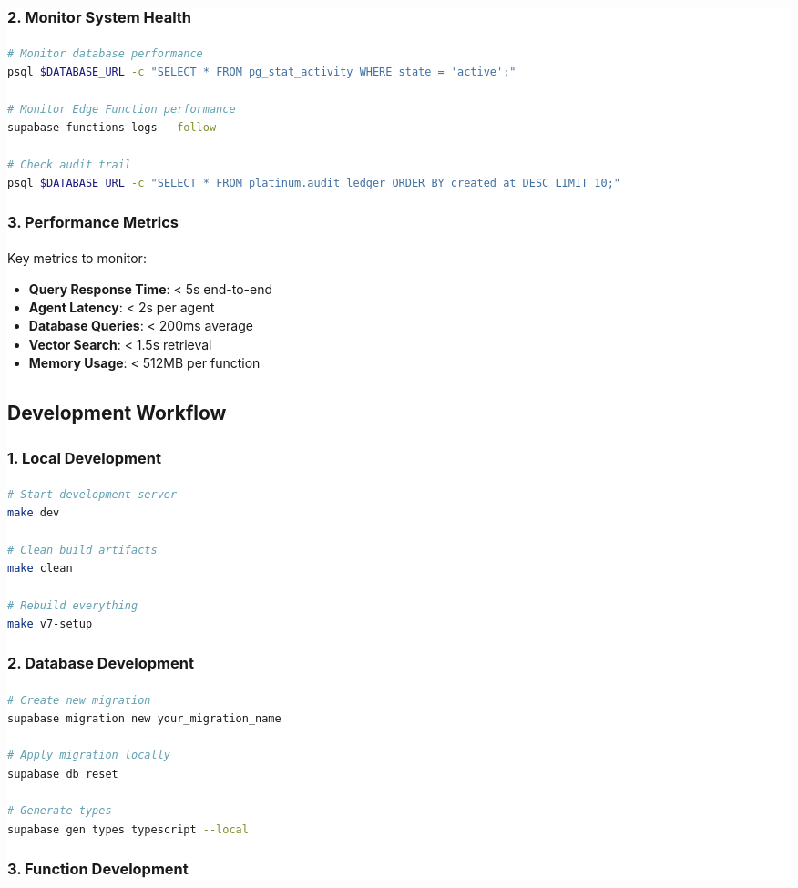 ### 2. Monitor System Health

```bash
# Monitor database performance
psql $DATABASE_URL -c "SELECT * FROM pg_stat_activity WHERE state = 'active';"

# Monitor Edge Function performance
supabase functions logs --follow

# Check audit trail
psql $DATABASE_URL -c "SELECT * FROM platinum.audit_ledger ORDER BY created_at DESC LIMIT 10;"
```

### 3. Performance Metrics

Key metrics to monitor:
- **Query Response Time**: < 5s end-to-end
- **Agent Latency**: < 2s per agent
- **Database Queries**: < 200ms average
- **Vector Search**: < 1.5s retrieval
- **Memory Usage**: < 512MB per function

## Development Workflow

### 1. Local Development

```bash
# Start development server
make dev

# Clean build artifacts
make clean

# Rebuild everything
make v7-setup
```

### 2. Database Development

```bash
# Create new migration
supabase migration new your_migration_name

# Apply migration locally
supabase db reset

# Generate types
supabase gen types typescript --local
```

### 3. Function Development
